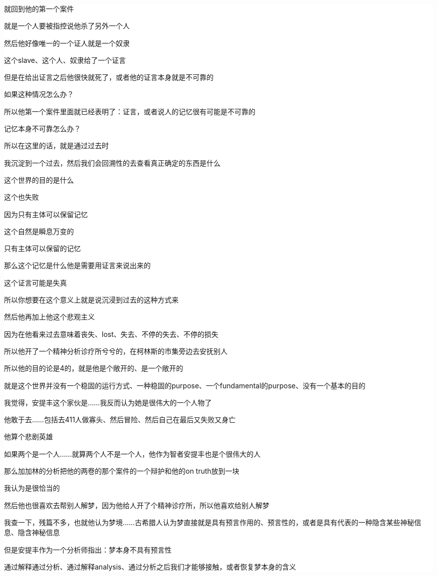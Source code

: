 就回到他的第一个案件

就是一个人要被指控说他杀了另外一个人

然后他好像唯一的一个证人就是一个奴隶

这个slave、这个人、奴隶给了一个证言

但是在给出证言之后他很快就死了，或者他的证言本身就是不可靠的

如果这种情况怎么办？

所以他第一个案件里面就已经表明了：证言，或者说人的记忆很有可能是不可靠的

记忆本身不可靠怎么办？

所以在这里的话，就是通过过去时

我沉淀到一个过去，然后我们会回溯性的去查看真正确定的东西是什么

这个世界的目的是什么

这个也失败

因为只有主体可以保留记忆

这个自然是瞬息万变的

只有主体可以保留的记忆

那么这个记忆是什么他是需要用证言来说出来的

这个证言可能是失真

所以你想要在这个意义上就是说沉浸到过去的这种方式来

然后他再加上他这个悲观主义

因为在他看来过去意味着丧失、lost、失去、不停的失去、不停的损失

所以他开了一个精神分析诊疗所兮兮的，在柯林斯的市集旁边去安抚别人

所以他的目的论是4的，就是他是个敞开的、是一个敞开的

就是这个世界并没有一个稳固的运行方式、一种稳固的purpose、一个fundamental的purpose、没有一个基本的目的

我觉得，安提丰这个家伙是……我反而认为她是很伟大的一个人物了

他敢于去……包括去411人做寡头、然后冒险、然后自己在最后又失败又身亡

他算个悲剧英雄

如果两个是一个人……就算两个人不是一个人，他作为智者安提丰也是个很伟大的人

那么加加林的分析把他的两卷的那个案件的一个辩护和他的on truth放到一块

我认为是很恰当的

然后他也很喜欢去帮别人解梦，因为他给人开了个精神诊疗所，所以他喜欢给别人解梦

我查一下，残篇不多，也就他认为梦境……古希腊人认为梦直接就是具有预言作用的、预言性的，或者是具有代表的一种隐含某些神秘信息、隐含神秘信息

但是安提丰作为一个分析师指出：梦本身不具有预言性

通过解释通过分析、通过解释analysis、通过分析之后我们才能够接触，或者恢复梦本身的含义

